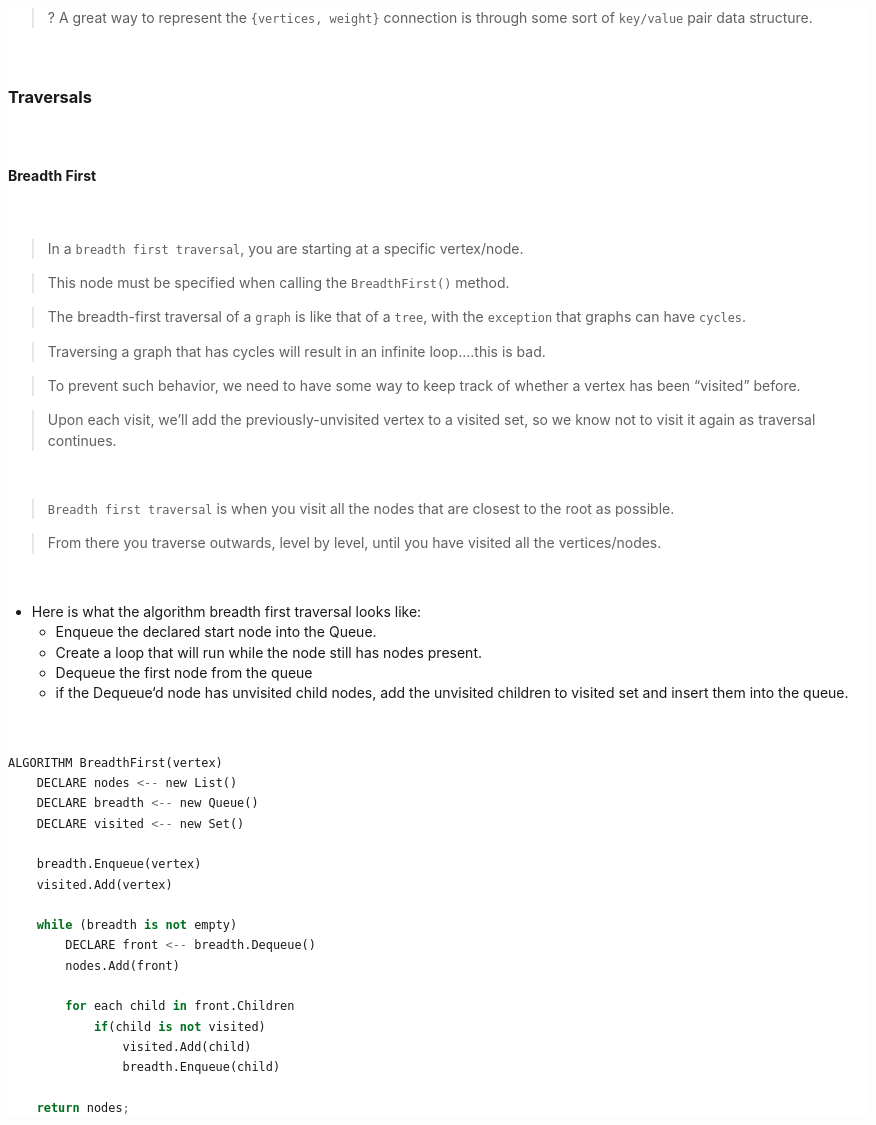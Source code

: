 > ? A great way to represent the `{vertices, weight}` connection is through some sort of `key/value` pair data structure.

<br>

### Traversals

<br>

#### Breadth First

<br>

> In a `breadth first traversal`, you are starting at a specific vertex/node.

> This node must be specified when calling the `BreadthFirst()` method.

> The breadth-first traversal of a `graph` is like that of a `tree`, with the `exception` that graphs can have `cycles`.

> Traversing a graph that has cycles will result in an infinite loop….this is bad.

> To prevent such behavior, we need to have some way to keep track of whether a vertex has been “visited” before.

> Upon each visit, we’ll add the previously-unvisited vertex to a visited set, so we know not to visit it again as traversal continues.

<br>

> `Breadth first traversal` is when you visit all the nodes that are closest to the root as possible.

> From there you traverse outwards, level by level, until you have visited all the vertices/nodes.

<br>

- Here is what the algorithm breadth first traversal looks like:
  - Enqueue the declared start node into the Queue.
  - Create a loop that will run while the node still has nodes present.
  - Dequeue the first node from the queue
  - if the Dequeue‘d node has unvisited child nodes, add the unvisited children to visited set and insert them into the queue.

<br>

```py
ALGORITHM BreadthFirst(vertex)
    DECLARE nodes <-- new List()
    DECLARE breadth <-- new Queue()
    DECLARE visited <-- new Set()

    breadth.Enqueue(vertex)
    visited.Add(vertex)

    while (breadth is not empty)
        DECLARE front <-- breadth.Dequeue()
        nodes.Add(front)

        for each child in front.Children
            if(child is not visited)
                visited.Add(child)
                breadth.Enqueue(child)   

    return nodes;
```
